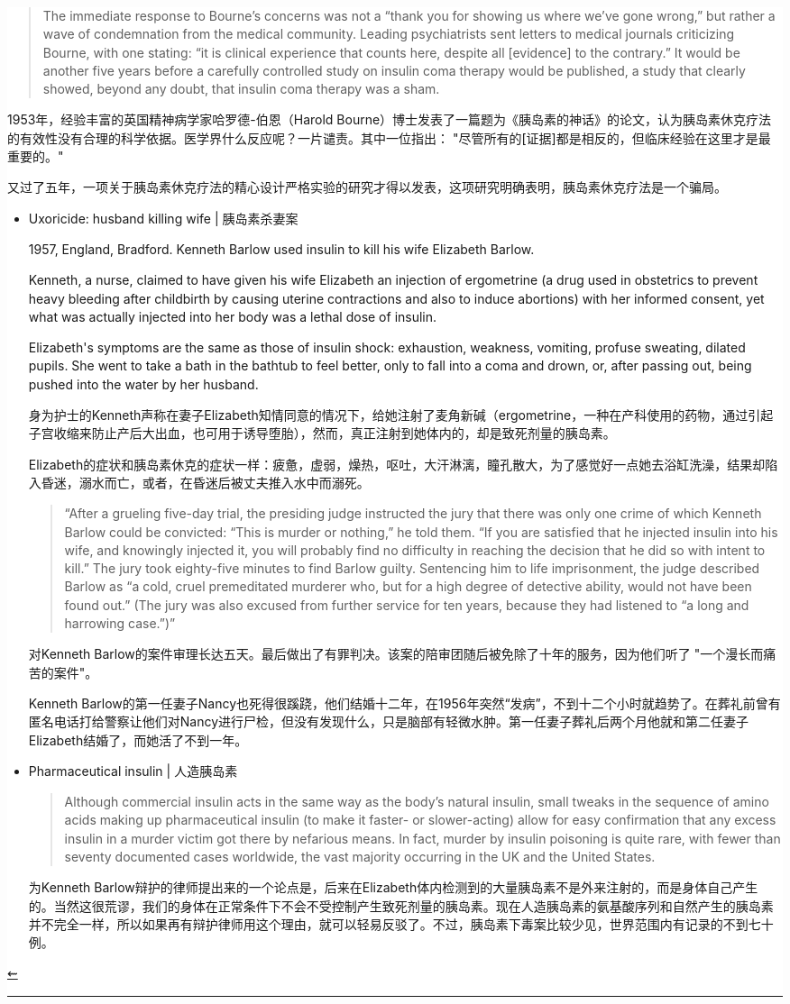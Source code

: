   > The immediate response to Bourne’s concerns was not a “thank you for showing us where we’ve gone wrong,” but rather a wave of condemnation from the medical community. Leading psychiatrists sent letters to medical journals criticizing Bourne, with one stating: “it is clinical experience that counts here, despite all [evidence] to the contrary.” It would be another five years before a carefully controlled study on insulin coma therapy would be published, a study that clearly showed, beyond any doubt, that insulin coma therapy was a sham.

  1953年，经验丰富的英国精神病学家哈罗德-伯恩（Harold Bourne）博士发表了一篇题为《胰岛素的神话》的论文，认为胰岛素休克疗法的有效性没有合理的科学依据。医学界什么反应呢？一片谴责。其中一位指出： "尽管所有的[证据]都是相反的，但临床经验在这里才是最重要的。"

  又过了五年，一项关于胰岛素休克疗法的精心设计严格实验的研究才得以发表，这项研究明确表明，胰岛素休克疗法是一个骗局。

- Uxoricide: husband killing wife | 胰岛素杀妻案

  1957, England, Bradford. Kenneth Barlow used insulin to kill his wife Elizabeth Barlow.

  Kenneth, a nurse, claimed to have given his wife Elizabeth an injection of ergometrine (a drug used in obstetrics to prevent heavy bleeding after childbirth by causing uterine contractions and also to induce abortions) with her informed consent, yet what was actually injected into her body was a lethal dose of insulin.

  Elizabeth's symptoms are the same as those of insulin shock: exhaustion, weakness, vomiting, profuse sweating, dilated pupils. She went to take a bath in the bathtub to feel better, only to fall into a coma and drown, or, after passing out, being pushed into the water by her husband.

  身为护士的Kenneth声称在妻子Elizabeth知情同意的情况下，给她注射了麦角新碱（ergometrine，一种在产科使用的药物，通过引起子宫收缩来防止产后大出血，也可用于诱导堕胎），然而，真正注射到她体内的，却是致死剂量的胰岛素。

  Elizabeth的症状和胰岛素休克的症状一样：疲惫，虚弱，燥热，呕吐，大汗淋漓，瞳孔散大，为了感觉好一点她去浴缸洗澡，结果却陷入昏迷，溺水而亡，或者，在昏迷后被丈夫推入水中而溺死。

  > “After a grueling five-day trial, the presiding judge instructed the jury that there was only one crime of which Kenneth Barlow could be convicted: “This is murder or nothing,” he told them. “If you are satisfied that he injected insulin into his wife, and knowingly injected it, you will probably find no difficulty in reaching the decision that he did so with intent to kill.” The jury took eighty-five minutes to find Barlow guilty. Sentencing him to life imprisonment, the judge described Barlow as “a cold, cruel premeditated murderer who, but for a high degree of detective ability, would not have been found out.” (The jury was also excused from further service for ten years, because they had listened to “a long and harrowing case.”)”

  对Kenneth Barlow的案件审理长达五天。最后做出了有罪判决。该案的陪审团随后被免除了十年的服务，因为他们听了 "一个漫长而痛苦的案件"。

  Kenneth Barlow的第一任妻子Nancy也死得很蹊跷，他们结婚十二年，在1956年突然“发病”，不到十二个小时就趋势了。在葬礼前曾有匿名电话打给警察让他们对Nancy进行尸检，但没有发现什么，只是脑部有轻微水肿。第一任妻子葬礼后两个月他就和第二任妻子Elizabeth结婚了，而她活了不到一年。

- Pharmaceutical insulin | 人造胰岛素

  > Although commercial insulin acts in the same way as the body’s natural insulin, small tweaks in the sequence of amino acids making up pharmaceutical insulin (to make it faster- or slower-acting) allow for easy confirmation that any excess insulin in a murder victim got there by nefarious means. In fact, murder by insulin poisoning is quite rare, with fewer than seventy documented cases worldwide, the vast majority occurring in the UK and the United States.

  为Kenneth Barlow辩护的律师提出来的一个论点是，后来在Elizabeth体内检测到的大量胰岛素不是外来注射的，而是身体自己产生的。当然这很荒谬，我们的身体在正常条件下不会不受控制产生致死剂量的胰岛素。现在人造胰岛素的氨基酸序列和自然产生的胰岛素并不完全一样，所以如果再有辩护律师用这个理由，就可以轻易反驳了。不过，胰岛素下毒案比较少见，世界范围内有记录的不到七十例。

<a href="#header">⇜</a>

----
